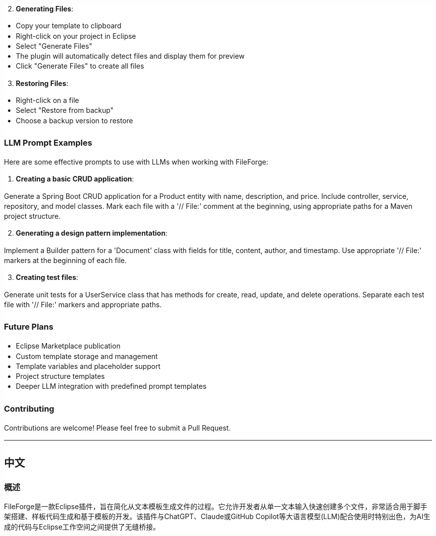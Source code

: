 2. **Generating Files**:
- Copy your template to clipboard
- Right-click on your project in Eclipse
- Select "Generate Files"
- The plugin will automatically detect files and display them for preview
- Click "Generate Files" to create all files

3. **Restoring Files**:
- Right-click on a file
- Select "Restore from backup"
- Choose a backup version to restore

### LLM Prompt Examples

Here are some effective prompts to use with LLMs when working with FileForge:

1. **Creating a basic CRUD application**:


Generate a Spring Boot CRUD application for a Product entity with name, description, and price.
Include controller, service, repository, and model classes. Mark each file with a '// File:'
comment at the beginning, using appropriate paths for a Maven project structure.

2. **Generating a design pattern implementation**:

Implement a Builder pattern for a 'Document' class with fields for title, content, author,
and timestamp. Use appropriate '// File:' markers at the beginning of each file.

3. **Creating test files**:

Generate unit tests for a UserService class that has methods for create, read, update,
and delete operations. Separate each test file with '// File:' markers and appropriate paths.


### Future Plans

- Eclipse Marketplace publication
- Custom template storage and management
- Template variables and placeholder support
- Project structure templates
- Deeper LLM integration with predefined prompt templates

### Contributing

Contributions are welcome! Please feel free to submit a Pull Request.

---

<a name="chinese"></a>
## 中文

### 概述

FileForge是一款Eclipse插件，旨在简化从文本模板生成文件的过程。它允许开发者从单一文本输入快速创建多个文件，非常适合用于脚手架搭建、样板代码生成和基于模板的开发。该插件与ChatGPT、Claude或GitHub Copilot等大语言模型(LLM)配合使用时特别出色，为AI生成的代码与Eclipse工作空间之间提供了无缝桥接。

